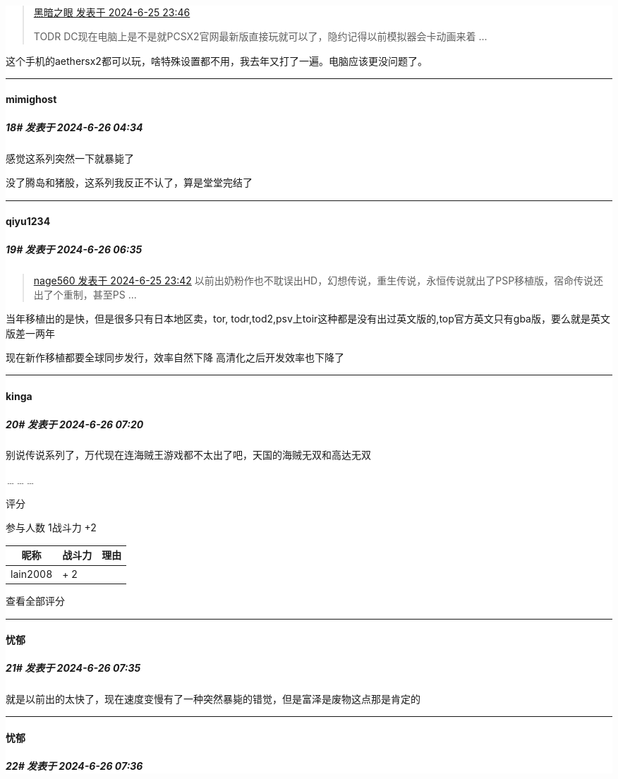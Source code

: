 <blockquote><a href="httphttps://bbs.saraba1st.com/2b/forum.php?mod=redirect&amp;goto=findpost&amp;pid=65379964&amp;ptid=2188986" target="_blank">黑暗之眼 发表于 2024-6-25 23:46</a>

TODR DC现在电脑上是不是就PCSX2官网最新版直接玩就可以了，隐约记得以前模拟器会卡动画来着 ...</blockquote>
这个手机的aethersx2都可以玩，啥特殊设置都不用，我去年又打了一遍。电脑应该更没问题了。

*****

####  mimighost  
##### 18#       发表于 2024-6-26 04:34

感觉这系列突然一下就暴毙了

没了腾岛和猪股，这系列我反正不认了，算是堂堂完结了

*****

####  qiyu1234  
##### 19#       发表于 2024-6-26 06:35

<blockquote><a href="httphttps://bbs.saraba1st.com/2b/forum.php?mod=redirect&amp;goto=findpost&amp;pid=65379921&amp;ptid=2188986" target="_blank">nage560 发表于 2024-6-25 23:42</a>
以前出奶粉作也不耽误出HD，幻想传说，重生传说，永恒传说就出了PSP移植版，宿命传说还出了个重制，甚至PS ...</blockquote>
当年移植出的是快，但是很多只有日本地区卖，tor, todr,tod2,psv上toir这种都是没有出过英文版的,top官方英文只有gba版，要么就是英文版差一两年

现在新作移植都要全球同步发行，效率自然下降
高清化之后开发效率也下降了

*****

####  kinga  
##### 20#       发表于 2024-6-26 07:20

别说传说系列了，万代现在连海贼王游戏都不太出了吧，天国的海贼无双和高达无双

﹍﹍﹍

评分

 参与人数 1战斗力 +2

|昵称|战斗力|理由|
|----|---|---|
| lain2008| + 2||

查看全部评分

*****

####  忧郁  
##### 21#       发表于 2024-6-26 07:35

就是以前出的太快了，现在速度变慢有了一种突然暴毙的错觉，但是富泽是废物这点那是肯定的

*****

####  忧郁  
##### 22#       发表于 2024-6-26 07:36
